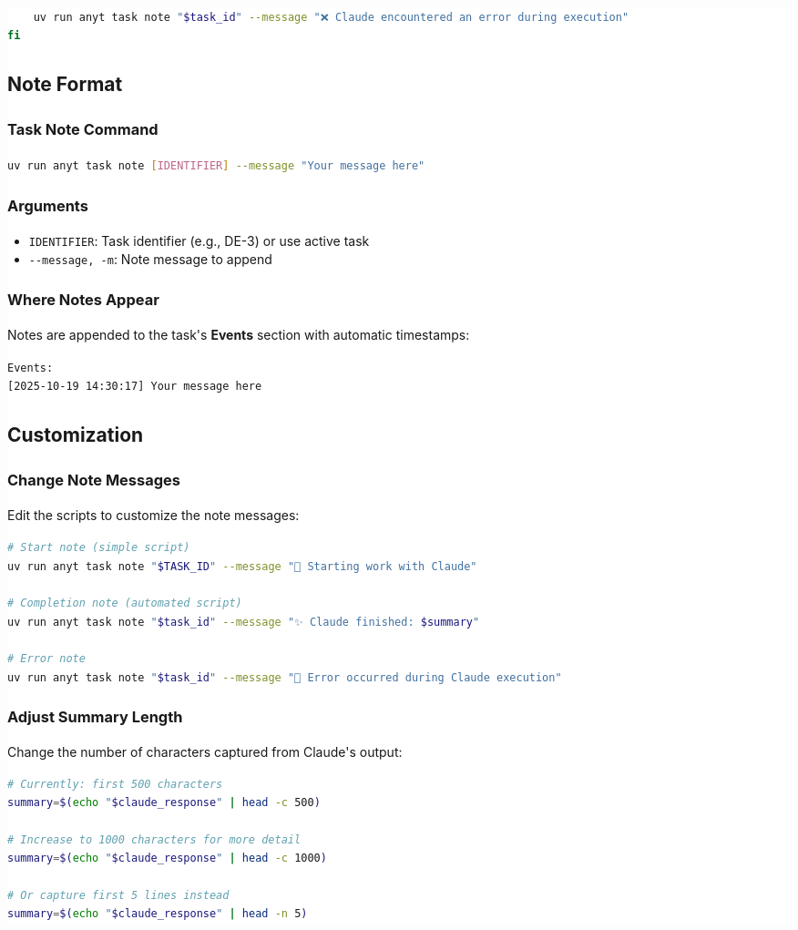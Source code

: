 ```bash
    uv run anyt task note "$task_id" --message "❌ Claude encountered an error during execution"
fi
```

## Note Format

### Task Note Command
```bash
uv run anyt task note [IDENTIFIER] --message "Your message here"
```

### Arguments
- `IDENTIFIER`: Task identifier (e.g., DE-3) or use active task
- `--message, -m`: Note message to append

### Where Notes Appear
Notes are appended to the task's **Events** section with automatic timestamps:
```
Events:
[2025-10-19 14:30:17] Your message here
```

## Customization

### Change Note Messages

Edit the scripts to customize the note messages:

```bash
# Start note (simple script)
uv run anyt task note "$TASK_ID" --message "🚀 Starting work with Claude"

# Completion note (automated script)
uv run anyt task note "$task_id" --message "✨ Claude finished: $summary"

# Error note
uv run anyt task note "$task_id" --message "🔴 Error occurred during Claude execution"
```

### Adjust Summary Length

Change the number of characters captured from Claude's output:

```bash
# Currently: first 500 characters
summary=$(echo "$claude_response" | head -c 500)

# Increase to 1000 characters for more detail
summary=$(echo "$claude_response" | head -c 1000)

# Or capture first 5 lines instead
summary=$(echo "$claude_response" | head -n 5)
```
